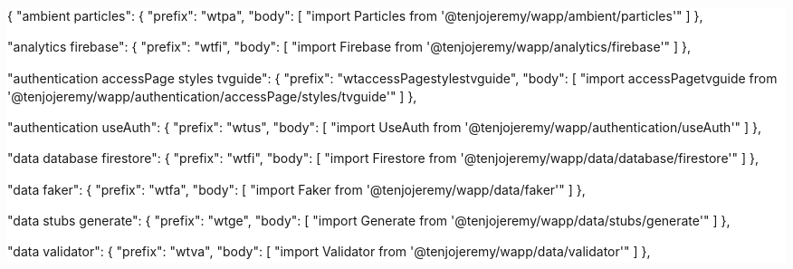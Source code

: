 { 
"ambient particles": {
  "prefix": "wtpa",
  "body": [
    "import Particles from '@tenjojeremy/wapp/ambient/particles'"
  ]
},
    
"analytics firebase": {
  "prefix": "wtfi",
  "body": [
    "import Firebase from '@tenjojeremy/wapp/analytics/firebase'"
  ]
},
    
"authentication accessPage styles tvguide": {
  "prefix": "wtaccessPagestylestvguide",
  "body": [
    "import accessPagetvguide from '@tenjojeremy/wapp/authentication/accessPage/styles/tvguide'"
  ]
},
    
"authentication useAuth": {
  "prefix": "wtus",
  "body": [
    "import UseAuth from '@tenjojeremy/wapp/authentication/useAuth'"
  ]
},
    
"data database firestore": {
  "prefix": "wtfi",
  "body": [
    "import Firestore from '@tenjojeremy/wapp/data/database/firestore'"
  ]
},
    
"data faker": {
  "prefix": "wtfa",
  "body": [
    "import Faker from '@tenjojeremy/wapp/data/faker'"
  ]
},
    
"data stubs generate": {
  "prefix": "wtge",
  "body": [
    "import Generate from '@tenjojeremy/wapp/data/stubs/generate'"
  ]
},
    
"data validator": {
  "prefix": "wtva",
  "body": [
    "import Validator from '@tenjojeremy/wapp/data/validator'"
  ]
},
    